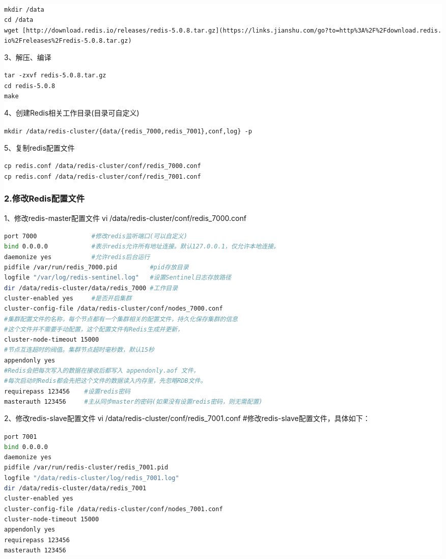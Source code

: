 ```
mkdir /data
cd /data
wget [http://download.redis.io/releases/redis-5.0.8.tar.gz](https://links.jianshu.com/go?to=http%3A%2F%2Fdownload.redis.io%2Freleases%2Fredis-5.0.8.tar.gz)
```

3、解压、编译

```
tar -zxvf redis-5.0.8.tar.gz
cd redis-5.0.8
make
```

4、创建Redis相关工作目录(目录可自定义)

```
mkdir /data/redis-cluster/{data/{redis_7000,redis_7001},conf,log} -p
```

5、复制redis配置文件

```
cp redis.conf /data/redis-cluster/conf/redis_7000.conf
cp redis.conf /data/redis-cluster/conf/redis_7001.conf
```

### **2.修改Redis配置文件**

1、修改redis-master配置文件
vi /data/redis-cluster/conf/redis_7000.conf

```bash
port 7000               #修改redis监听端口(可以自定义)
bind 0.0.0.0            #表示redis允许所有地址连接。默认127.0.0.1，仅允许本地连接。
daemonize yes           #允许redis后台运行
pidfile /var/run/redis_7000.pid         #pid存放目录
logfile "/var/log/redis-sentinel.log"   #设置Sentinel日志存放路径
dir /data/redis-cluster/data/redis_7000 #工作目录
cluster-enabled yes     #是否开启集群
cluster-config-file /data/redis-cluster/conf/nodes_7000.conf
#集群配置文件的名称，每个节点都有一个集群相关的配置文件，持久化保存集群的信息
#这个文件并不需要手动配置，这个配置文件有Redis生成并更新，
cluster-node-timeout 15000
#节点互连超时的阀值。集群节点超时毫秒数，默认15秒
appendonly yes
#Redis会把每次写入的数据在接收后都写入 appendonly.aof 文件， 
#每次启动时Redis都会先把这个文件的数据读入内存里，先忽略RDB文件。
requirepass 123456    #设置redis密码
masterauth 123456     #主从同步master的密码(如果没有设置redis密码，则无需配置)
```

2、修改redis-slave配置文件
vi /data/redis-cluster/conf/redis_7001.conf #修改redis-slave配置文件，具体如下：

```bash
port 7001
bind 0.0.0.0
daemonize yes
pidfile /var/run/redis-cluster/redis_7001.pid
logfile "/data/redis-cluster/log/redis_7001.log"
dir /data/redis-cluster/data/redis_7001
cluster-enabled yes
cluster-config-file /data/redis-cluster/conf/nodes_7001.conf 
cluster-node-timeout 15000
appendonly yes
requirepass 123456
masterauth 123456
```
